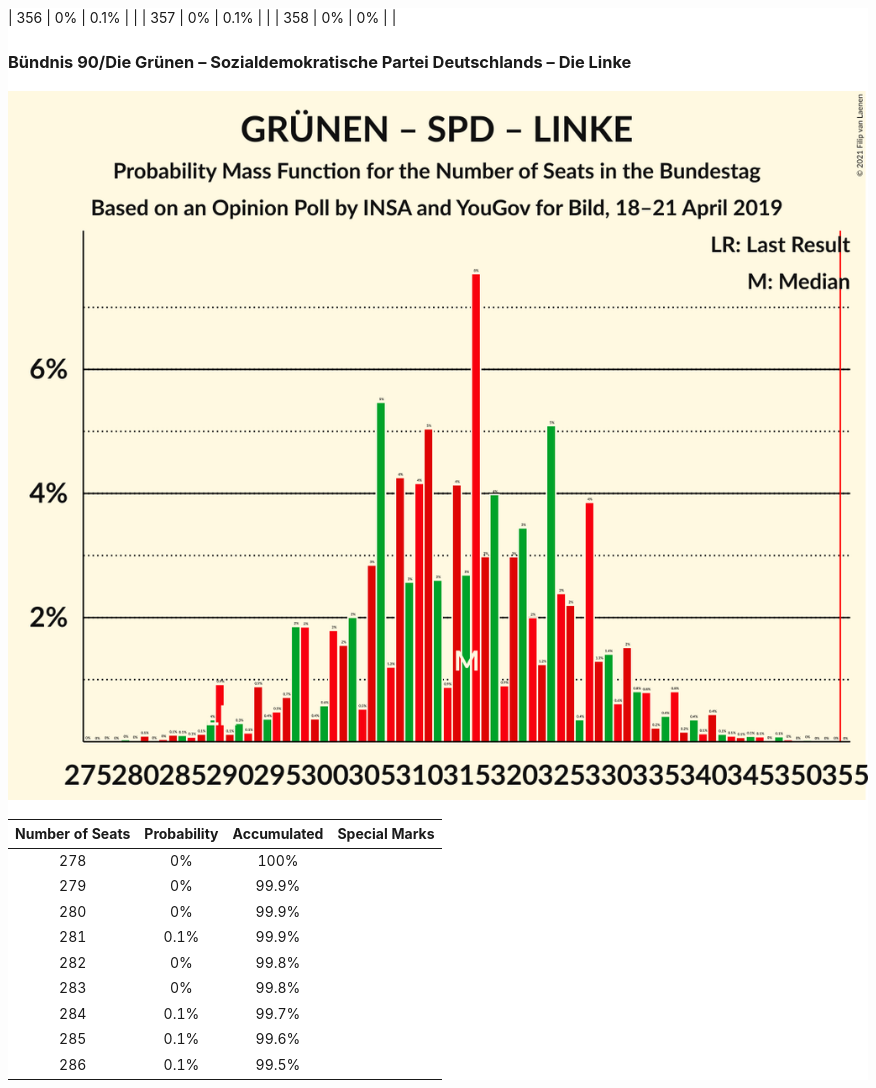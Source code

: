| 356 | 0% | 0.1% |  |
| 357 | 0% | 0.1% |  |
| 358 | 0% | 0% |  |

### Bündnis 90/Die Grünen – Sozialdemokratische Partei Deutschlands – Die Linke

![Graph with seats probability mass function not yet produced](2019-04-21-INSAandYouGov-coalitions-seats-pmf-grünen–spd–linke.png "Seats Probability Mass Function")

| Number of Seats | Probability | Accumulated | Special Marks |
|:---------------:|:-----------:|:-----------:|:-------------:|
| 278 | 0% | 100% |  |
| 279 | 0% | 99.9% |  |
| 280 | 0% | 99.9% |  |
| 281 | 0.1% | 99.9% |  |
| 282 | 0% | 99.8% |  |
| 283 | 0% | 99.8% |  |
| 284 | 0.1% | 99.7% |  |
| 285 | 0.1% | 99.6% |  |
| 286 | 0.1% | 99.5% |  |